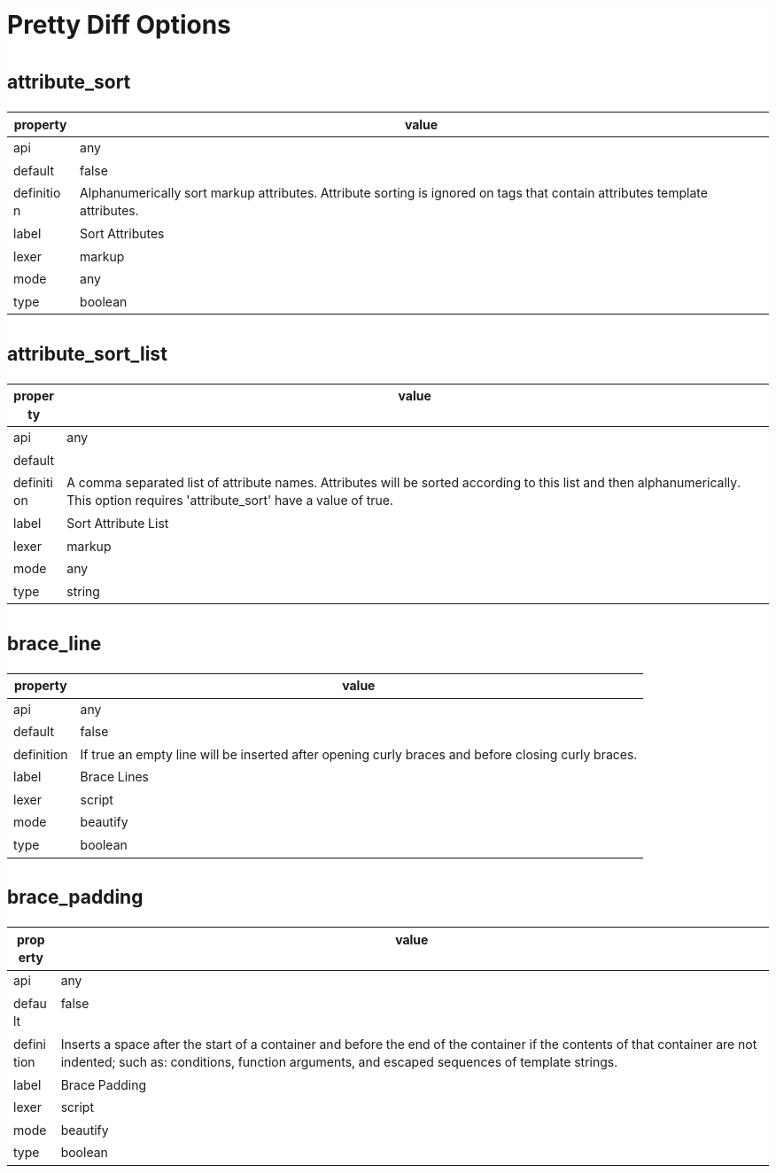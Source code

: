 # Pretty Diff Options

## attribute_sort
property | value
-----------|---
api        | any
default    | false
definition | Alphanumerically sort markup attributes. Attribute sorting is ignored on tags that contain attributes template attributes.
label      | Sort Attributes
lexer      | markup
mode       | any
type       | boolean

## attribute_sort_list
property | value
-----------|---
api        | any
default    | 
definition | A comma separated list of attribute names. Attributes will be sorted according to this list and then alphanumerically. This option requires 'attribute_sort' have a value of true.
label      | Sort Attribute List
lexer      | markup
mode       | any
type       | string

## brace_line
property | value
-----------|---
api        | any
default    | false
definition | If true an empty line will be inserted after opening curly braces and before closing curly braces.
label      | Brace Lines
lexer      | script
mode       | beautify
type       | boolean

## brace_padding
property | value
-----------|---
api        | any
default    | false
definition | Inserts a space after the start of a container and before the end of the container if the contents of that container are not indented; such as: conditions, function arguments, and escaped sequences of template strings.
label      | Brace Padding
lexer      | script
mode       | beautify
type       | boolean
